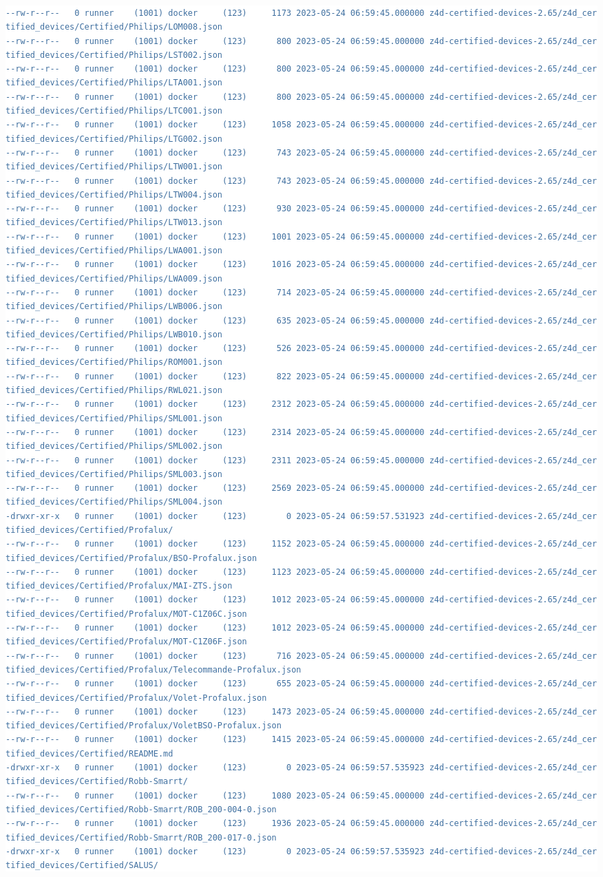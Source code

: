 ```diff
--rw-r--r--   0 runner    (1001) docker     (123)     1173 2023-05-24 06:59:45.000000 z4d-certified-devices-2.65/z4d_certified_devices/Certified/Philips/LOM008.json
--rw-r--r--   0 runner    (1001) docker     (123)      800 2023-05-24 06:59:45.000000 z4d-certified-devices-2.65/z4d_certified_devices/Certified/Philips/LST002.json
--rw-r--r--   0 runner    (1001) docker     (123)      800 2023-05-24 06:59:45.000000 z4d-certified-devices-2.65/z4d_certified_devices/Certified/Philips/LTA001.json
--rw-r--r--   0 runner    (1001) docker     (123)      800 2023-05-24 06:59:45.000000 z4d-certified-devices-2.65/z4d_certified_devices/Certified/Philips/LTC001.json
--rw-r--r--   0 runner    (1001) docker     (123)     1058 2023-05-24 06:59:45.000000 z4d-certified-devices-2.65/z4d_certified_devices/Certified/Philips/LTG002.json
--rw-r--r--   0 runner    (1001) docker     (123)      743 2023-05-24 06:59:45.000000 z4d-certified-devices-2.65/z4d_certified_devices/Certified/Philips/LTW001.json
--rw-r--r--   0 runner    (1001) docker     (123)      743 2023-05-24 06:59:45.000000 z4d-certified-devices-2.65/z4d_certified_devices/Certified/Philips/LTW004.json
--rw-r--r--   0 runner    (1001) docker     (123)      930 2023-05-24 06:59:45.000000 z4d-certified-devices-2.65/z4d_certified_devices/Certified/Philips/LTW013.json
--rw-r--r--   0 runner    (1001) docker     (123)     1001 2023-05-24 06:59:45.000000 z4d-certified-devices-2.65/z4d_certified_devices/Certified/Philips/LWA001.json
--rw-r--r--   0 runner    (1001) docker     (123)     1016 2023-05-24 06:59:45.000000 z4d-certified-devices-2.65/z4d_certified_devices/Certified/Philips/LWA009.json
--rw-r--r--   0 runner    (1001) docker     (123)      714 2023-05-24 06:59:45.000000 z4d-certified-devices-2.65/z4d_certified_devices/Certified/Philips/LWB006.json
--rw-r--r--   0 runner    (1001) docker     (123)      635 2023-05-24 06:59:45.000000 z4d-certified-devices-2.65/z4d_certified_devices/Certified/Philips/LWB010.json
--rw-r--r--   0 runner    (1001) docker     (123)      526 2023-05-24 06:59:45.000000 z4d-certified-devices-2.65/z4d_certified_devices/Certified/Philips/ROM001.json
--rw-r--r--   0 runner    (1001) docker     (123)      822 2023-05-24 06:59:45.000000 z4d-certified-devices-2.65/z4d_certified_devices/Certified/Philips/RWL021.json
--rw-r--r--   0 runner    (1001) docker     (123)     2312 2023-05-24 06:59:45.000000 z4d-certified-devices-2.65/z4d_certified_devices/Certified/Philips/SML001.json
--rw-r--r--   0 runner    (1001) docker     (123)     2314 2023-05-24 06:59:45.000000 z4d-certified-devices-2.65/z4d_certified_devices/Certified/Philips/SML002.json
--rw-r--r--   0 runner    (1001) docker     (123)     2311 2023-05-24 06:59:45.000000 z4d-certified-devices-2.65/z4d_certified_devices/Certified/Philips/SML003.json
--rw-r--r--   0 runner    (1001) docker     (123)     2569 2023-05-24 06:59:45.000000 z4d-certified-devices-2.65/z4d_certified_devices/Certified/Philips/SML004.json
-drwxr-xr-x   0 runner    (1001) docker     (123)        0 2023-05-24 06:59:57.531923 z4d-certified-devices-2.65/z4d_certified_devices/Certified/Profalux/
--rw-r--r--   0 runner    (1001) docker     (123)     1152 2023-05-24 06:59:45.000000 z4d-certified-devices-2.65/z4d_certified_devices/Certified/Profalux/BSO-Profalux.json
--rw-r--r--   0 runner    (1001) docker     (123)     1123 2023-05-24 06:59:45.000000 z4d-certified-devices-2.65/z4d_certified_devices/Certified/Profalux/MAI-ZTS.json
--rw-r--r--   0 runner    (1001) docker     (123)     1012 2023-05-24 06:59:45.000000 z4d-certified-devices-2.65/z4d_certified_devices/Certified/Profalux/MOT-C1Z06C.json
--rw-r--r--   0 runner    (1001) docker     (123)     1012 2023-05-24 06:59:45.000000 z4d-certified-devices-2.65/z4d_certified_devices/Certified/Profalux/MOT-C1Z06F.json
--rw-r--r--   0 runner    (1001) docker     (123)      716 2023-05-24 06:59:45.000000 z4d-certified-devices-2.65/z4d_certified_devices/Certified/Profalux/Telecommande-Profalux.json
--rw-r--r--   0 runner    (1001) docker     (123)      655 2023-05-24 06:59:45.000000 z4d-certified-devices-2.65/z4d_certified_devices/Certified/Profalux/Volet-Profalux.json
--rw-r--r--   0 runner    (1001) docker     (123)     1473 2023-05-24 06:59:45.000000 z4d-certified-devices-2.65/z4d_certified_devices/Certified/Profalux/VoletBSO-Profalux.json
--rw-r--r--   0 runner    (1001) docker     (123)     1415 2023-05-24 06:59:45.000000 z4d-certified-devices-2.65/z4d_certified_devices/Certified/README.md
-drwxr-xr-x   0 runner    (1001) docker     (123)        0 2023-05-24 06:59:57.535923 z4d-certified-devices-2.65/z4d_certified_devices/Certified/Robb-Smarrt/
--rw-r--r--   0 runner    (1001) docker     (123)     1080 2023-05-24 06:59:45.000000 z4d-certified-devices-2.65/z4d_certified_devices/Certified/Robb-Smarrt/ROB_200-004-0.json
--rw-r--r--   0 runner    (1001) docker     (123)     1936 2023-05-24 06:59:45.000000 z4d-certified-devices-2.65/z4d_certified_devices/Certified/Robb-Smarrt/ROB_200-017-0.json
-drwxr-xr-x   0 runner    (1001) docker     (123)        0 2023-05-24 06:59:57.535923 z4d-certified-devices-2.65/z4d_certified_devices/Certified/SALUS/
```